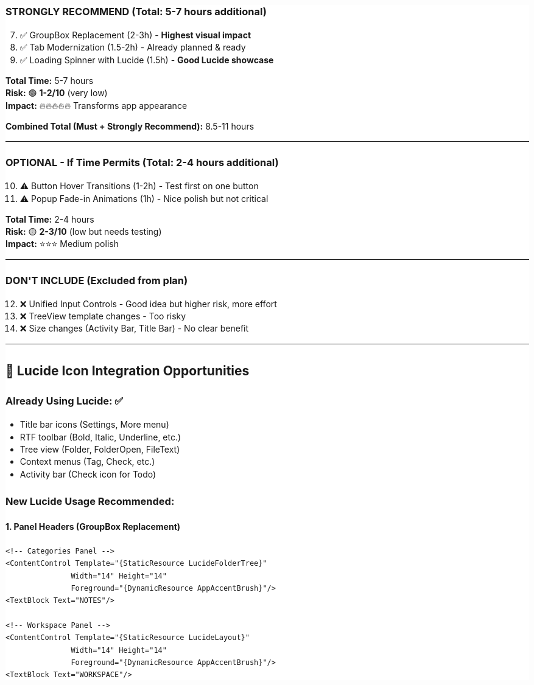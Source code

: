 
### **STRONGLY RECOMMEND** (Total: 5-7 hours additional)
7. ✅ GroupBox Replacement (2-3h) - **Highest visual impact**
8. ✅ Tab Modernization (1.5-2h) - Already planned & ready
9. ✅ Loading Spinner with Lucide (1.5h) - **Good Lucide showcase**

**Total Time:** 5-7 hours  
**Risk:** 🟢 **1-2/10** (very low)  
**Impact:** 🔥🔥🔥🔥🔥 Transforms app appearance

**Combined Total (Must + Strongly Recommend):** 8.5-11 hours

---

### **OPTIONAL - If Time Permits** (Total: 2-4 hours additional)
10. ⚠️ Button Hover Transitions (1-2h) - Test first on one button
11. ⚠️ Popup Fade-in Animations (1h) - Nice polish but not critical

**Total Time:** 2-4 hours  
**Risk:** 🟡 **2-3/10** (low but needs testing)  
**Impact:** ⭐⭐⭐ Medium polish

---

### **DON'T INCLUDE** (Excluded from plan)
12. ❌ Unified Input Controls - Good idea but higher risk, more effort
13. ❌ TreeView template changes - Too risky
14. ❌ Size changes (Activity Bar, Title Bar) - No clear benefit

---

## 🎨 Lucide Icon Integration Opportunities

### **Already Using Lucide:** ✅
- Title bar icons (Settings, More menu)
- RTF toolbar (Bold, Italic, Underline, etc.)
- Tree view (Folder, FolderOpen, FileText)
- Context menus (Tag, Check, etc.)
- Activity bar (Check icon for Todo)

### **New Lucide Usage Recommended:**

#### **1. Panel Headers (GroupBox Replacement)**
```xaml
<!-- Categories Panel -->
<ContentControl Template="{StaticResource LucideFolderTree}"
               Width="14" Height="14"
               Foreground="{DynamicResource AppAccentBrush}"/>
<TextBlock Text="NOTES"/>

<!-- Workspace Panel -->
<ContentControl Template="{StaticResource LucideLayout}"
               Width="14" Height="14"
               Foreground="{DynamicResource AppAccentBrush}"/>
<TextBlock Text="WORKSPACE"/>
```

